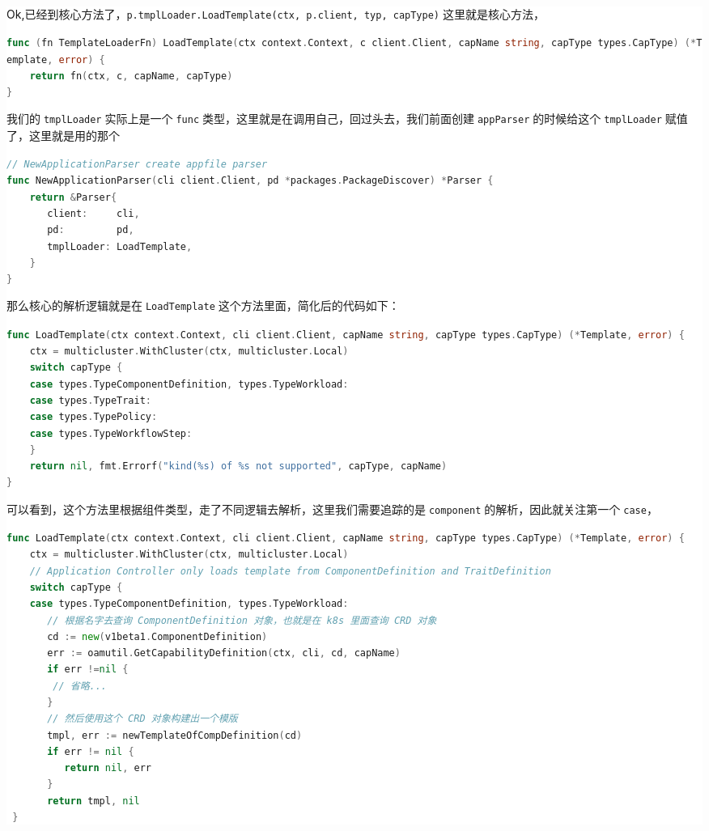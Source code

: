 Ok,已经到核心方法了，`p.tmplLoader.LoadTemplate(ctx, p.client, typ, capType)` 这里就是核心方法，

```go
func (fn TemplateLoaderFn) LoadTemplate(ctx context.Context, c client.Client, capName string, capType types.CapType) (*Template, error) {
    return fn(ctx, c, capName, capType)
}
```

我们的 `tmplLoader` 实际上是一个 `func` 类型，这里就是在调用自己，回过头去，我们前面创建 `appParser` 的时候给这个 `tmplLoader` 赋值了，这里就是用的那个

```go
// NewApplicationParser create appfile parser
func NewApplicationParser(cli client.Client, pd *packages.PackageDiscover) *Parser {
    return &Parser{
       client:     cli,
       pd:         pd,
       tmplLoader: LoadTemplate,
    }
}
```

那么核心的解析逻辑就是在 `LoadTemplate` 这个方法里面，简化后的代码如下：

```go
func LoadTemplate(ctx context.Context, cli client.Client, capName string, capType types.CapType) (*Template, error) {
    ctx = multicluster.WithCluster(ctx, multicluster.Local)
    switch capType {
    case types.TypeComponentDefinition, types.TypeWorkload:
    case types.TypeTrait:
    case types.TypePolicy:
    case types.TypeWorkflowStep:
    }
    return nil, fmt.Errorf("kind(%s) of %s not supported", capType, capName)
}
```

可以看到，这个方法里根据组件类型，走了不同逻辑去解析，这里我们需要追踪的是 `component` 的解析，因此就关注第一个 `case`，

```go
func LoadTemplate(ctx context.Context, cli client.Client, capName string, capType types.CapType) (*Template, error) {
    ctx = multicluster.WithCluster(ctx, multicluster.Local)
    // Application Controller only loads template from ComponentDefinition and TraitDefinition
    switch capType {
    case types.TypeComponentDefinition, types.TypeWorkload:
       // 根据名字去查询 ComponentDefinition 对象，也就是在 k8s 里面查询 CRD 对象
       cd := new(v1beta1.ComponentDefinition)
       err := oamutil.GetCapabilityDefinition(ctx, cli, cd, capName)
       if err !=nil {
        // 省略...
       }
       // 然后使用这个 CRD 对象构建出一个模版
       tmpl, err := newTemplateOfCompDefinition(cd)
       if err != nil {
          return nil, err
       }
       return tmpl, nil
 }
```

